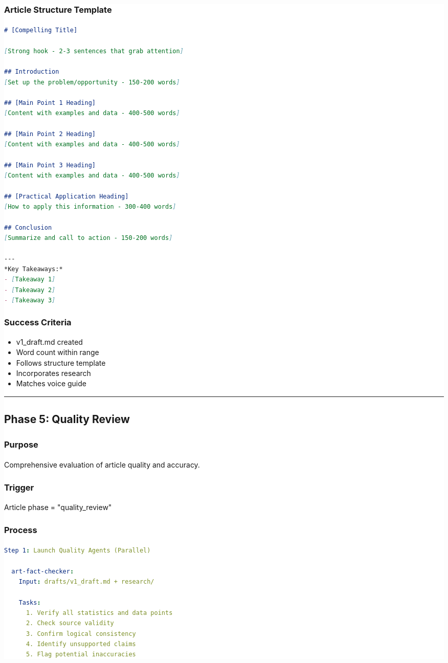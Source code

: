 ### Article Structure Template
```markdown
# [Compelling Title]

[Strong hook - 2-3 sentences that grab attention]

## Introduction
[Set up the problem/opportunity - 150-200 words]

## [Main Point 1 Heading]
[Content with examples and data - 400-500 words]

## [Main Point 2 Heading]
[Content with examples and data - 400-500 words]

## [Main Point 3 Heading]
[Content with examples and data - 400-500 words]

## [Practical Application Heading]
[How to apply this information - 300-400 words]

## Conclusion
[Summarize and call to action - 150-200 words]

---
*Key Takeaways:*
- [Takeaway 1]
- [Takeaway 2]
- [Takeaway 3]
```

### Success Criteria
- v1_draft.md created
- Word count within range
- Follows structure template
- Incorporates research
- Matches voice guide

---

## Phase 5: Quality Review

### Purpose
Comprehensive evaluation of article quality and accuracy.

### Trigger
Article phase = "quality_review"

### Process
```yaml
Step 1: Launch Quality Agents (Parallel)

  art-fact-checker:
    Input: drafts/v1_draft.md + research/

    Tasks:
      1. Verify all statistics and data points
      2. Check source validity
      3. Confirm logical consistency
      4. Identify unsupported claims
      5. Flag potential inaccuracies

```